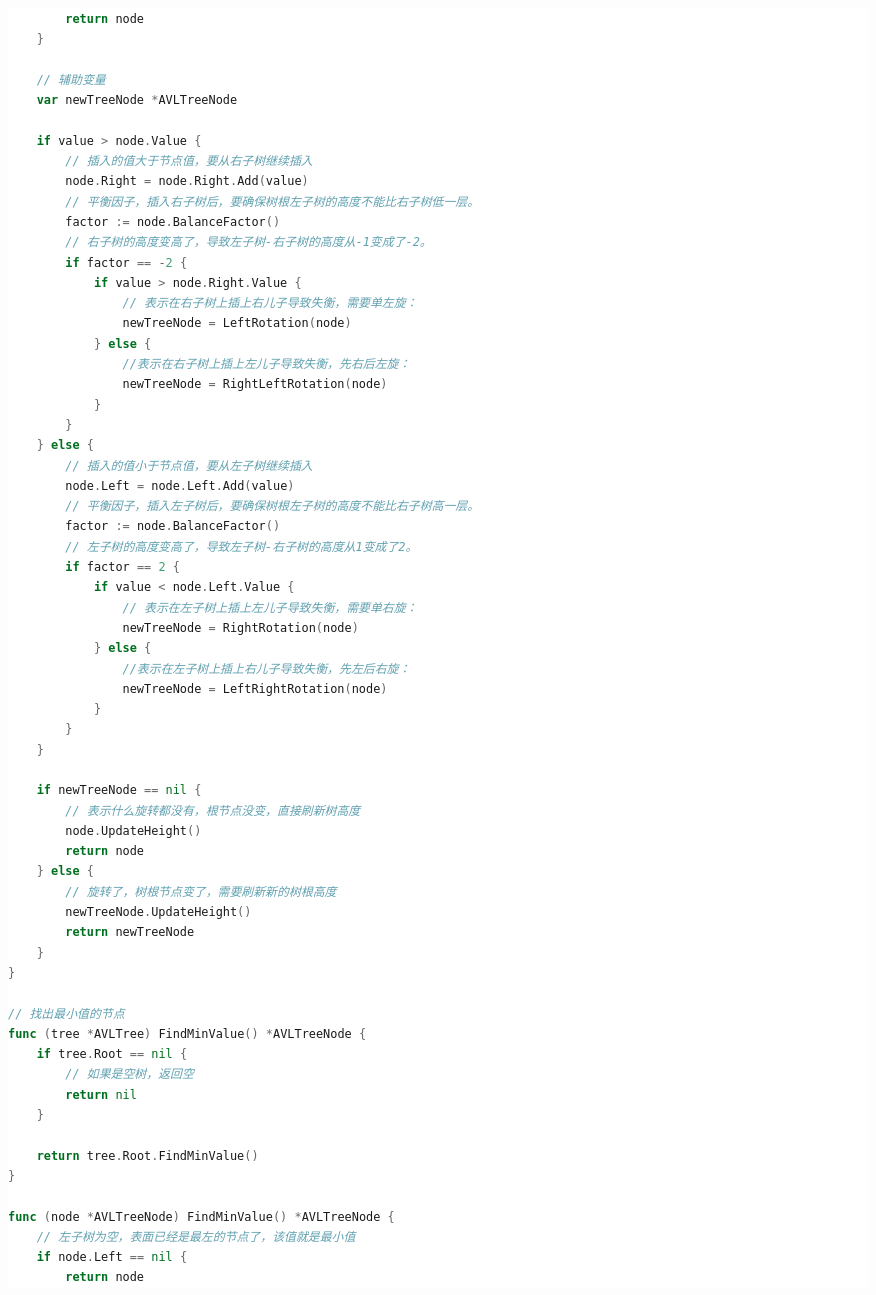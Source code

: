 ```go
		return node
	}

	// 辅助变量
	var newTreeNode *AVLTreeNode

	if value > node.Value {
		// 插入的值大于节点值，要从右子树继续插入
		node.Right = node.Right.Add(value)
		// 平衡因子，插入右子树后，要确保树根左子树的高度不能比右子树低一层。
		factor := node.BalanceFactor()
		// 右子树的高度变高了，导致左子树-右子树的高度从-1变成了-2。
		if factor == -2 {
			if value > node.Right.Value {
				// 表示在右子树上插上右儿子导致失衡，需要单左旋：
				newTreeNode = LeftRotation(node)
			} else {
				//表示在右子树上插上左儿子导致失衡，先右后左旋：
				newTreeNode = RightLeftRotation(node)
			}
		}
	} else {
		// 插入的值小于节点值，要从左子树继续插入
		node.Left = node.Left.Add(value)
		// 平衡因子，插入左子树后，要确保树根左子树的高度不能比右子树高一层。
		factor := node.BalanceFactor()
		// 左子树的高度变高了，导致左子树-右子树的高度从1变成了2。
		if factor == 2 {
			if value < node.Left.Value {
				// 表示在左子树上插上左儿子导致失衡，需要单右旋：
				newTreeNode = RightRotation(node)
			} else {
				//表示在左子树上插上右儿子导致失衡，先左后右旋：
				newTreeNode = LeftRightRotation(node)
			}
		}
	}

	if newTreeNode == nil {
		// 表示什么旋转都没有，根节点没变，直接刷新树高度
		node.UpdateHeight()
		return node
	} else {
		// 旋转了，树根节点变了，需要刷新新的树根高度
		newTreeNode.UpdateHeight()
		return newTreeNode
	}
}

// 找出最小值的节点
func (tree *AVLTree) FindMinValue() *AVLTreeNode {
	if tree.Root == nil {
		// 如果是空树，返回空
		return nil
	}

	return tree.Root.FindMinValue()
}

func (node *AVLTreeNode) FindMinValue() *AVLTreeNode {
	// 左子树为空，表面已经是最左的节点了，该值就是最小值
	if node.Left == nil {
		return node
```